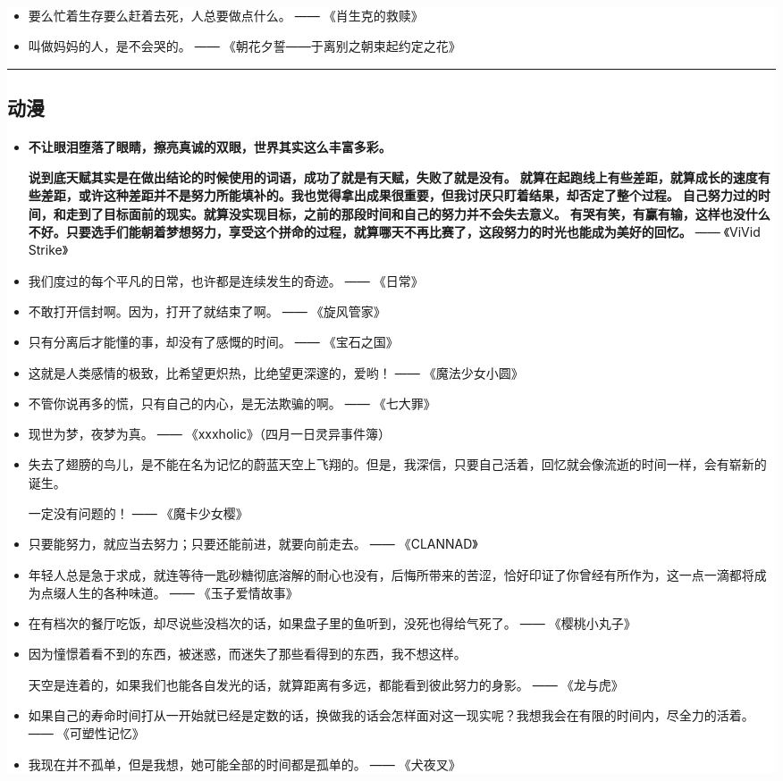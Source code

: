 * 要么忙着生存要么赶着去死，人总要做点什么。
                              —— 《肖生克的救赎》

* 叫做妈妈的人，是不会哭的。
                              —— 《朝花夕誓——于离别之朝束起约定之花》

---

## 动漫

* **不让眼泪堕落了眼睛，擦亮真诚的双眼，世界其实这么丰富多彩。**

  **说到底天赋其实是在做出结论的时候使用的词语，成功了就是有天赋，失败了就是没有。**
  **就算在起跑线上有些差距，就算成长的速度有些差距，或许这种差距并不是努力所能填补的。我也觉得拿出成果很重要，但我讨厌只盯着结果，却否定了整个过程。**
  **自己努力过的时间，和走到了目标面前的现实。就算没实现目标，之前的那段时间和自己的努力并不会失去意义。**
  **有哭有笑，有赢有输，这样也没什么不好。只要选手们能朝着梦想努力，享受这个拼命的过程，就算哪天不再比赛了，这段努力的时光也能成为美好的回忆。**
                              —— 《ViVid Strike》

* 我们度过的每个平凡的日常，也许都是连续发生的奇迹。 
                              —— 《日常》

* 不敢打开信封啊。因为，打开了就结束了啊。
                              —— 《旋风管家》

* 只有分离后才能懂的事，却没有了感慨的时间。
                              —— 《宝石之国》

* 这就是人类感情的极致，比希望更炽热，比绝望更深邃的，爱哟！
                              —— 《魔法少女小圆》

* 不管你说再多的慌，只有自己的内心，是无法欺骗的啊。
                              —— 《七大罪》

* 现世为梦，夜梦为真。
                              —— 《xxxholic》（四月一日灵异事件簿）

* 失去了翅膀的鸟儿，是不能在名为记忆的蔚蓝天空上飞翔的。但是，我深信，只要自己活着，回忆就会像流逝的时间一样，会有崭新的诞生。
  
  一定没有问题的！
                              —— 《魔卡少女樱》

* 只要能努力，就应当去努力；只要还能前进，就要向前走去。
                              —— 《CLANNAD》

* 年轻人总是急于求成，就连等待一匙砂糖彻底溶解的耐心也没有，后悔所带来的苦涩，恰好印证了你曾经有所作为，这一点一滴都将成为点缀人生的各种味道。
                              —— 《玉子爱情故事》

* 在有档次的餐厅吃饭，却尽说些没档次的话，如果盘子里的鱼听到，没死也得给气死了。
                              —— 《樱桃小丸子》

* 因为憧憬着看不到的东西，被迷惑，而迷失了那些看得到的东西，我不想这样。

  天空是连着的，如果我们也能各自发光的话，就算距离有多远，都能看到彼此努力的身影。
                              —— 《龙与虎》

* 如果自己的寿命时间打从一开始就已经是定数的话，换做我的话会怎样面对这一现实呢？我想我会在有限的时间内，尽全力的活着。
                              —— 《可塑性记忆》

* 我现在并不孤单，但是我想，她可能全部的时间都是孤单的。
                              —— 《犬夜叉》
